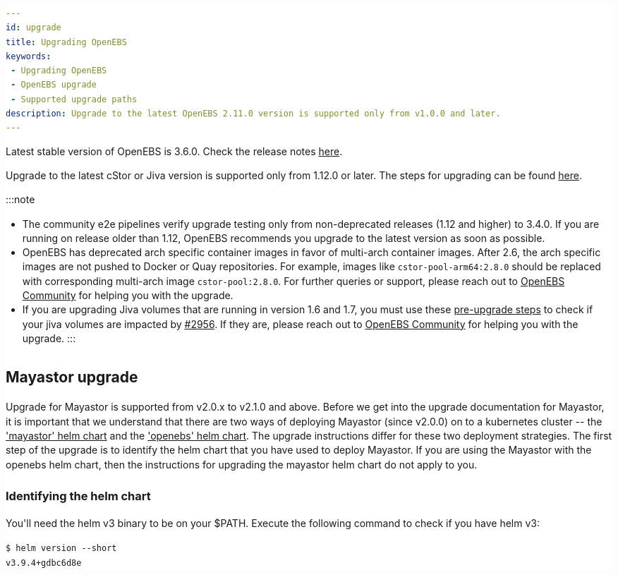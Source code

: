 ```yaml
---
id: upgrade
title: Upgrading OpenEBS
keywords:
 - Upgrading OpenEBS
 - OpenEBS upgrade
 - Supported upgrade paths
description: Upgrade to the latest OpenEBS 2.11.0 version is supported only from v1.0.0 and later.
---
```


Latest stable version of OpenEBS is 3.6.0. Check the release notes [here](https://github.com/openebs/openebs/releases/tag/v3.6.0).

Upgrade to the latest cStor or Jiva version is supported only from 1.12.0 or later. The steps for upgrading can be found [here](https://github.com/openebs/upgrade/blob/develop/docs/upgrade.md).

:::note
- The community e2e pipelines verify upgrade testing only from non-deprecated releases (1.12 and higher) to 3.4.0. If you are running on release older than 1.12, OpenEBS recommends you upgrade to the latest version as soon as possible. 
- OpenEBS has deprecated arch specific container images in favor of multi-arch container images. After 2.6, the arch specific images are not pushed to Docker or Quay repositories. For example, images like `cstor-pool-arm64:2.8.0` should be replaced with corresponding multi-arch image `cstor-pool:2.8.0`. For further queries or support, please reach out to [OpenEBS Community](https://kubernetes.slack.com/archives/CUAKPFU78) for helping you with the upgrade.
- If you are upgrading Jiva volumes that are running in version 1.6 and 1.7, you must use these [pre-upgrade steps](https://github.com/openebs/charts/tree/gh-pages/scripts/jiva-tools) to check if your jiva volumes are impacted by [#2956](https://github.com/openebs/openebs/issues/2956). If they are, please reach out to [OpenEBS Community](https://kubernetes.slack.com/archives/CUAKPFU78) for helping you with the upgrade.
:::

## Mayastor upgrade

Upgrade for Mayastor is supported from v2.0.x to v2.1.0 and above. Before we get into the upgrade documentation for Mayastor, it is important that we understand that there are two ways of deploying Mayastor (since v2.0.0) on to a kubernetes cluster -- the ['mayastor' helm chart](https://github.com/openebs/mayastor-extensions/tree/develop/chart) and the ['openebs' helm chart](https://github.com/openebs/charts/tree/main/charts/openebs). The upgrade instructions differ for these two deployment strategies. The first step of the upgrade is to identify the helm chart that you have used to deploy Mayastor. If you are using the Mayastor with the openebs helm chart, then the instructions for upgrading the mayastor helm chart do not apply to you.

### Identifying the helm chart

You'll need the helm v3 binary to be on your $PATH. Execute the following command to check if you have helm v3:
```
$ helm version --short
v3.9.4+gdbc6d8e
```
